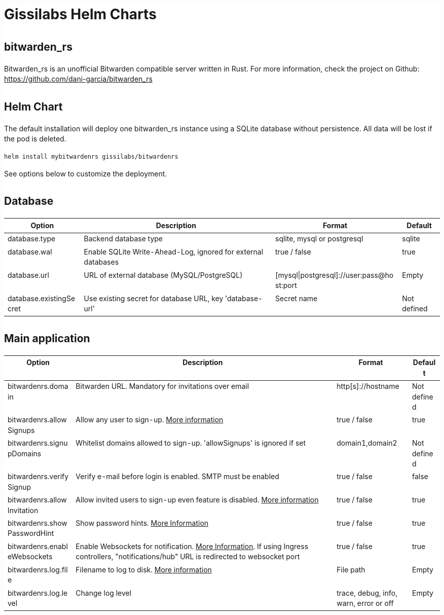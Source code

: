 # Gissilabs Helm Charts

## bitwarden_rs

Bitwarden_rs is an unofficial Bitwarden compatible server written in Rust. For more information, check the project on Github: <https://github.com/dani-garcia/bitwarden_rs>

## Helm Chart

The default installation will deploy one bitwarden_rs instance using a SQLite database without persistence. All data will be lost if the pod is deleted.

```bash
helm install mybitwardenrs gissilabs/bitwardenrs
```

See options below to customize the deployment.

## **Database**

Option | Description | Format | Default
------ | ----------- | ------ | -------
database.type | Backend database type | sqlite, mysql or postgresql | sqlite
database.wal | Enable SQLite Write-Ahead-Log, ignored for external databases | true / false | true
database.url | URL of external database (MySQL/PostgreSQL) | \[mysql\|postgresql\]://user:pass@host:port | Empty
database.existingSecret | Use existing secret for database URL, key 'database-url' | Secret name  | Not defined

## **Main application**

Option | Description | Format | Default
------ | ----------- | ------ | -------
bitwardenrs.domain | Bitwarden URL. Mandatory for invitations over email | http\[s\]://hostname | Not defined
bitwardenrs.allowSignups | Allow any user to sign-up. [More information](https://github.com/dani-garcia/bitwarden_rs/wiki/Disable-registration-of-new-users) | true / false | true
bitwardenrs.signupDomains | Whitelist domains allowed to sign-up. 'allowSignups' is ignored if set | domain1,domain2 | Not defined
bitwardenrs.verifySignup | Verify e-mail before login is enabled. SMTP must be enabled | true / false | false
bitwardenrs.allowInvitation | Allow invited users to sign-up even feature is disabled. [More information](https://github.com/dani-garcia/bitwarden_rs/wiki/Disable-invitations) | true / false | true
bitwardenrs.showPasswordHint | Show password hints. [More Information](https://github.com/dani-garcia/bitwarden_rs/wiki/Password-hint-display) | true / false | true
bitwardenrs.enableWebsockets | Enable Websockets for notification. [More Information](https://github.com/dani-garcia/bitwarden_rs/wiki/Enabling-WebSocket-notifications). If using Ingress controllers, "notifications/hub" URL is redirected to websocket port | true / false | true
bitwardenrs.log.file | Filename to log to disk. [More information](https://github.com/dani-garcia/bitwarden_rs/wiki/Logging) | File path | Empty
bitwardenrs.log.level | Change log level | trace, debug, info, warn, error or off | Empty

